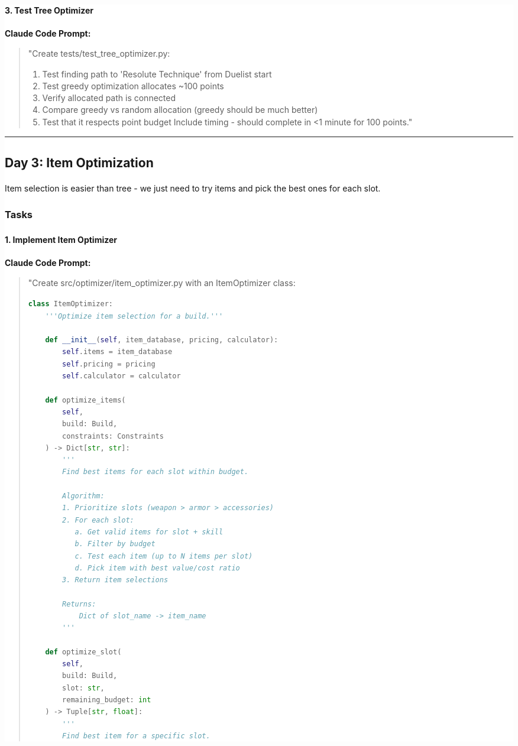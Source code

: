 #### 3. Test Tree Optimizer

**Claude Code Prompt:**
> "Create tests/test_tree_optimizer.py:
> 1. Test finding path to 'Resolute Technique' from Duelist start
> 2. Test greedy optimization allocates ~100 points
> 3. Verify allocated path is connected
> 4. Compare greedy vs random allocation (greedy should be much better)
> 5. Test that it respects point budget
> Include timing - should complete in <1 minute for 100 points."

---

## Day 3: Item Optimization

Item selection is easier than tree - we just need to try items and pick the best ones for each slot.

### Tasks

#### 1. Implement Item Optimizer

**Claude Code Prompt:**
> "Create src/optimizer/item_optimizer.py with an ItemOptimizer class:
>
> ```python
> class ItemOptimizer:
>     '''Optimize item selection for a build.'''
>
>     def __init__(self, item_database, pricing, calculator):
>         self.items = item_database
>         self.pricing = pricing
>         self.calculator = calculator
>
>     def optimize_items(
>         self,
>         build: Build,
>         constraints: Constraints
>     ) -> Dict[str, str]:
>         '''
>         Find best items for each slot within budget.
>
>         Algorithm:
>         1. Prioritize slots (weapon > armor > accessories)
>         2. For each slot:
>            a. Get valid items for slot + skill
>            b. Filter by budget
>            c. Test each item (up to N items per slot)
>            d. Pick item with best value/cost ratio
>         3. Return item selections
>
>         Returns:
>             Dict of slot_name -> item_name
>         '''
>
>     def optimize_slot(
>         self,
>         build: Build,
>         slot: str,
>         remaining_budget: int
>     ) -> Tuple[str, float]:
>         '''
>         Find best item for a specific slot.
>